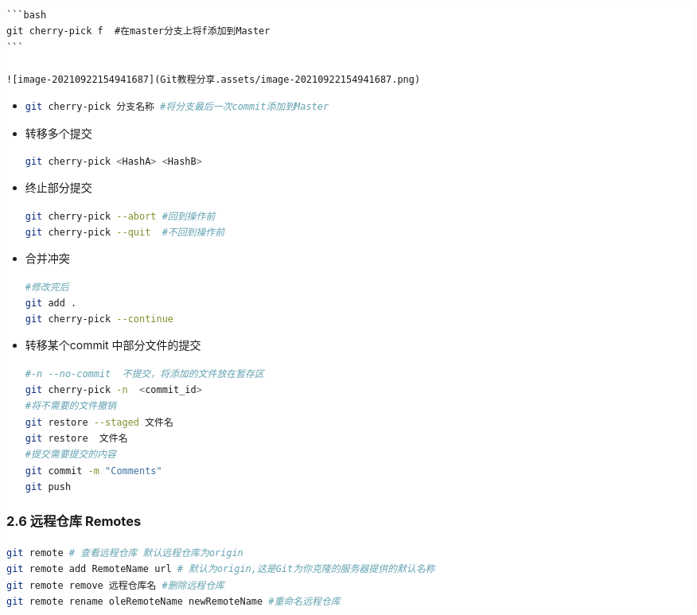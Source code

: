     ```bash
    git cherry-pick f  #在master分支上将f添加到Master
    ```
  
    ![image-20210922154941687](Git教程分享.assets/image-20210922154941687.png)
  * ```bash
    git cherry-pick 分支名称 #将分支最后一次commit添加到Master
    ```
  * 转移多个提交
  
    ```bash
    git cherry-pick <HashA> <HashB>
    ```
  * 终止部分提交
  
    ```bash
    git cherry-pick --abort #回到操作前
    git cherry-pick --quit  #不回到操作前
    ```
  * 合并冲突
  
    ```bash
    #修改完后
    git add .
    git cherry-pick --continue 
    ```
  * 转移某个commit 中部分文件的提交
  
    ```bash
    #-n --no-commit  不提交，将添加的文件放在暂存区
    git cherry-pick -n  <commit_id>
    #将不需要的文件撤销
    git restore --staged 文件名
    git restore  文件名
    #提交需要提交的内容
    git commit -m "Comments"
    git push
    ```

### 2.6  远程仓库 Remotes

```bash
git remote # 查看远程仓库 默认远程仓库为origin 
git remote add RemoteName url # 默认为origin,这是Git为你克隆的服务器提供的默认名称
git remote remove 远程仓库名 #删除远程仓库
git remote rename oleRemoteName newRemoteName #重命名远程仓库
```
